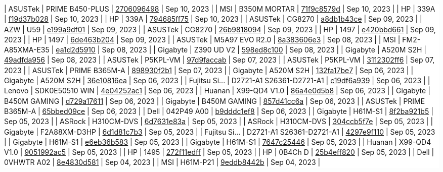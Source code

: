 | ASUSTek       | PRIME B450-PLUS             | [2706096498](https://linux-hardware.org/?probe=2706096498) | Sep 10, 2023 |
| MSI           | B350M MORTAR                | [71f9c8579d](https://linux-hardware.org/?probe=71f9c8579d) | Sep 10, 2023 |
| HP            | 339A                        | [f19d37b028](https://linux-hardware.org/?probe=f19d37b028) | Sep 10, 2023 |
| HP            | 339A                        | [794685ff75](https://linux-hardware.org/?probe=794685ff75) | Sep 10, 2023 |
| ASUSTek       | CG8270                      | [a8db1b43ce](https://linux-hardware.org/?probe=a8db1b43ce) | Sep 09, 2023 |
| AZW           | U59                         | [e199a9df01](https://linux-hardware.org/?probe=e199a9df01) | Sep 09, 2023 |
| ASUSTek       | CG8270                      | [26b9818094](https://linux-hardware.org/?probe=26b9818094) | Sep 09, 2023 |
| HP            | 1497                        | [e420bbd661](https://linux-hardware.org/?probe=e420bbd661) | Sep 09, 2023 |
| HP            | 1497                        | [6de463b204](https://linux-hardware.org/?probe=6de463b204) | Sep 09, 2023 |
| ASUSTek       | M5A97 EVO R2.0              | [8a383606e3](https://linux-hardware.org/?probe=8a383606e3) | Sep 08, 2023 |
| MSI           | FM2-A85XMA-E35              | [ea1d2d5910](https://linux-hardware.org/?probe=ea1d2d5910) | Sep 08, 2023 |
| Gigabyte      | Z390 UD V2                  | [598ed8c100](https://linux-hardware.org/?probe=598ed8c100) | Sep 08, 2023 |
| Gigabyte      | A520M S2H                   | [49adfda956](https://linux-hardware.org/?probe=49adfda956) | Sep 08, 2023 |
| ASUSTek       | P5KPL-VM                    | [97d9faccab](https://linux-hardware.org/?probe=97d9faccab) | Sep 07, 2023 |
| ASUSTek       | P5KPL-VM                    | [3112302ff6](https://linux-hardware.org/?probe=3112302ff6) | Sep 07, 2023 |
| ASUSTek       | PRIME B365M-A               | [898930f2b1](https://linux-hardware.org/?probe=898930f2b1) | Sep 07, 2023 |
| Gigabyte      | A520M S2H                   | [132fa17be7](https://linux-hardware.org/?probe=132fa17be7) | Sep 06, 2023 |
| Gigabyte      | A520M S2H                   | [36e10816ea](https://linux-hardware.org/?probe=36e10816ea) | Sep 06, 2023 |
| Fujitsu Si... | D2721-A1 S26361-D2721-A1    | [c19df6a939](https://linux-hardware.org/?probe=c19df6a939) | Sep 06, 2023 |
| Lenovo        | SDK0E50510 WIN              | [4e04252ac1](https://linux-hardware.org/?probe=4e04252ac1) | Sep 06, 2023 |
| Huanan        | X99-QD4 V1.0                | [86a4e0d5b8](https://linux-hardware.org/?probe=86a4e0d5b8) | Sep 06, 2023 |
| Gigabyte      | B450M GAMING                | [d729a17611](https://linux-hardware.org/?probe=d729a17611) | Sep 06, 2023 |
| Gigabyte      | B450M GAMING                | [857d41cc6a](https://linux-hardware.org/?probe=857d41cc6a) | Sep 06, 2023 |
| ASUSTek       | PRIME B365M-A               | [65bbed09ce](https://linux-hardware.org/?probe=65bbed09ce) | Sep 06, 2023 |
| Dell          | 042P49 A00                  | [b9dddc1ef8](https://linux-hardware.org/?probe=b9dddc1ef8) | Sep 06, 2023 |
| Gigabyte      | H61M-S1                     | [8f2ba921b5](https://linux-hardware.org/?probe=8f2ba921b5) | Sep 05, 2023 |
| ASRock        | H310CM-DVS                  | [6d7631e83a](https://linux-hardware.org/?probe=6d7631e83a) | Sep 05, 2023 |
| ASRock        | H310CM-DVS                  | [304ccb5f7e](https://linux-hardware.org/?probe=304ccb5f7e) | Sep 05, 2023 |
| Gigabyte      | F2A88XM-D3HP                | [6d1d81c7b3](https://linux-hardware.org/?probe=6d1d81c7b3) | Sep 05, 2023 |
| Fujitsu Si... | D2721-A1 S26361-D2721-A1    | [4297e9f110](https://linux-hardware.org/?probe=4297e9f110) | Sep 05, 2023 |
| Gigabyte      | H61M-S1                     | [e6eb36b583](https://linux-hardware.org/?probe=e6eb36b583) | Sep 05, 2023 |
| Gigabyte      | H61M-S1                     | [7647c25446](https://linux-hardware.org/?probe=7647c25446) | Sep 05, 2023 |
| Huanan        | X99-QD4 V1.0                | [9051992ac5](https://linux-hardware.org/?probe=9051992ac5) | Sep 05, 2023 |
| HP            | 1495                        | [272f11edff](https://linux-hardware.org/?probe=272f11edff) | Sep 05, 2023 |
| HP            | 0B4Ch D                     | [25b4eff820](https://linux-hardware.org/?probe=25b4eff820) | Sep 05, 2023 |
| Dell          | 0VHWTR A02                  | [8e4830d581](https://linux-hardware.org/?probe=8e4830d581) | Sep 04, 2023 |
| MSI           | H61M-P21                    | [9eddb8442b](https://linux-hardware.org/?probe=9eddb8442b) | Sep 04, 2023 |